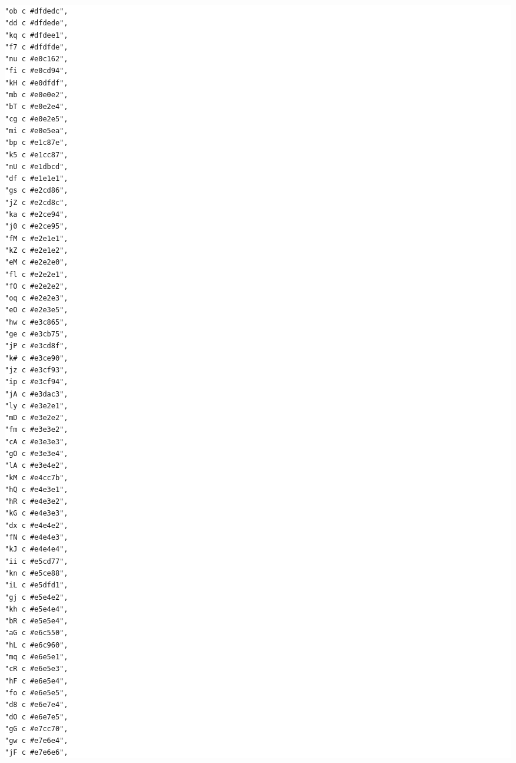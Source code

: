 ```
"ob c #dfdedc",
"dd c #dfdede",
"kq c #dfdee1",
"f7 c #dfdfde",
"nu c #e0c162",
"fi c #e0cd94",
"kH c #e0dfdf",
"mb c #e0e0e2",
"bT c #e0e2e4",
"cg c #e0e2e5",
"mi c #e0e5ea",
"bp c #e1c87e",
"k5 c #e1cc87",
"nU c #e1dbcd",
"df c #e1e1e1",
"gs c #e2cd86",
"jZ c #e2cd8c",
"ka c #e2ce94",
"j0 c #e2ce95",
"fM c #e2e1e1",
"kZ c #e2e1e2",
"eM c #e2e2e0",
"fl c #e2e2e1",
"fO c #e2e2e2",
"oq c #e2e2e3",
"eO c #e2e3e5",
"hw c #e3c865",
"ge c #e3cb75",
"jP c #e3cd8f",
"k# c #e3ce90",
"jz c #e3cf93",
"ip c #e3cf94",
"jA c #e3dac3",
"ly c #e3e2e1",
"mD c #e3e2e2",
"fm c #e3e3e2",
"cA c #e3e3e3",
"gO c #e3e3e4",
"lA c #e3e4e2",
"kM c #e4cc7b",
"hQ c #e4e3e1",
"hR c #e4e3e2",
"kG c #e4e3e3",
"dx c #e4e4e2",
"fN c #e4e4e3",
"kJ c #e4e4e4",
"ii c #e5cd77",
"kn c #e5ce88",
"iL c #e5dfd1",
"gj c #e5e4e2",
"kh c #e5e4e4",
"bR c #e5e5e4",
"aG c #e6c550",
"hL c #e6c960",
"mq c #e6e5e1",
"cR c #e6e5e3",
"hF c #e6e5e4",
"fo c #e6e5e5",
"d8 c #e6e7e4",
"dO c #e6e7e5",
"gG c #e7cc70",
"gw c #e7e6e4",
"jF c #e7e6e6",
```